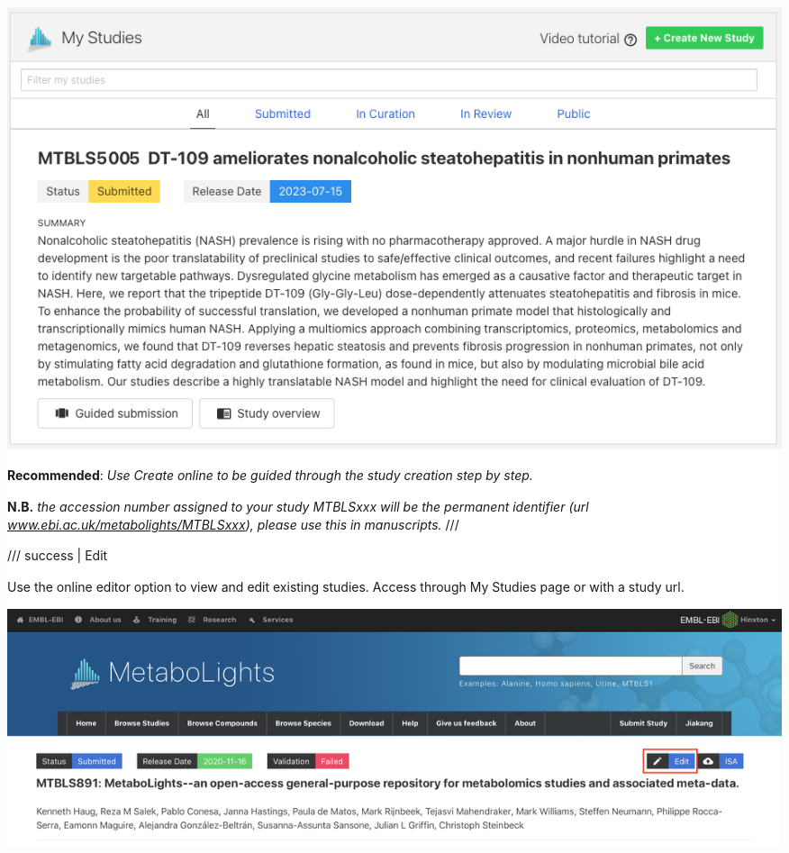 ![Create](assets/images/image22.png)

**Recommended**: *Use Create online to be guided through the study creation step by step.*

**N.B.** *the accession number assigned to your study MTBLSxxx will be the permanent identifier (url www.ebi.ac.uk/metabolights/MTBLSxxx), please use this in manuscripts.*
///


/// success | Edit 

Use the online editor option to view and edit existing studies. Access through My Studies page or with a study url.  

![Edit](assets/images/image5.png)
